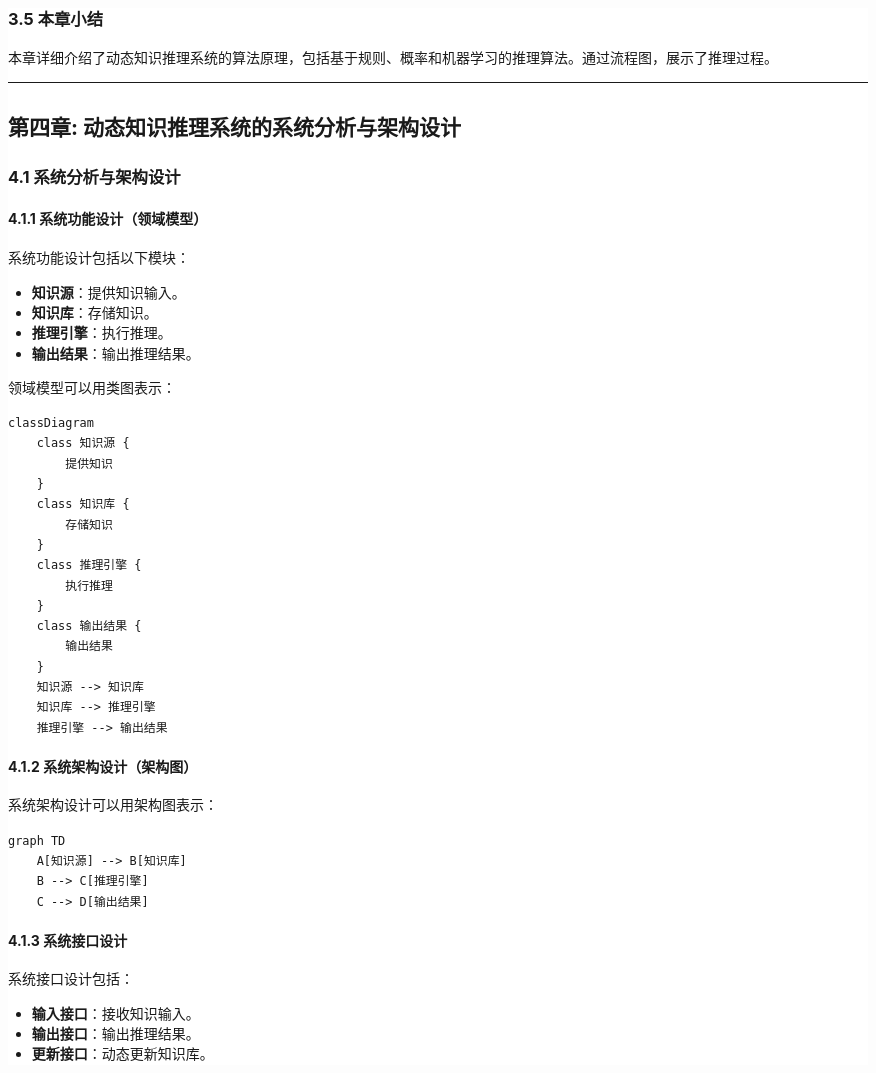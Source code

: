 ### 3.5 本章小结
本章详细介绍了动态知识推理系统的算法原理，包括基于规则、概率和机器学习的推理算法。通过流程图，展示了推理过程。

---

## 第四章: 动态知识推理系统的系统分析与架构设计

### 4.1 系统分析与架构设计

#### 4.1.1 系统功能设计（领域模型）
系统功能设计包括以下模块：
- **知识源**：提供知识输入。
- **知识库**：存储知识。
- **推理引擎**：执行推理。
- **输出结果**：输出推理结果。

领域模型可以用类图表示：

```mermaid
classDiagram
    class 知识源 {
        提供知识
    }
    class 知识库 {
        存储知识
    }
    class 推理引擎 {
        执行推理
    }
    class 输出结果 {
        输出结果
    }
    知识源 --> 知识库
    知识库 --> 推理引擎
    推理引擎 --> 输出结果
```

#### 4.1.2 系统架构设计（架构图）
系统架构设计可以用架构图表示：

```mermaid
graph TD
    A[知识源] --> B[知识库]
    B --> C[推理引擎]
    C --> D[输出结果]
```

#### 4.1.3 系统接口设计
系统接口设计包括：
- **输入接口**：接收知识输入。
- **输出接口**：输出推理结果。
- **更新接口**：动态更新知识库。
